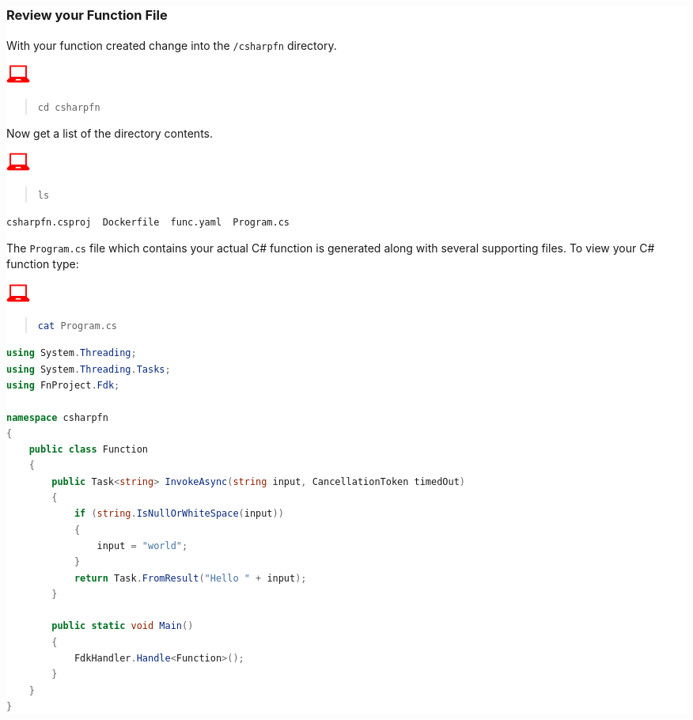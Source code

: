 ### Review your Function File

With your function created change into the `/csharpfn` directory.

![user input](images/userinput.png)

>```
> cd csharpfn
>```

Now get a list of the directory contents.

![user input](images/userinput.png)

>```
> ls
>```

```sh
csharpfn.csproj  Dockerfile  func.yaml  Program.cs
```

The `Program.cs` file which contains your actual C# function is generated along
with several supporting files. To view your C# function type:

![user input](images/userinput.png)

> ```sh
> cat Program.cs
> ```

```csharp
using System.Threading;
using System.Threading.Tasks;
using FnProject.Fdk;

namespace csharpfn
{
    public class Function
    {
        public Task<string> InvokeAsync(string input, CancellationToken timedOut)
        {
            if (string.IsNullOrWhiteSpace(input))
            {
                input = "world";
            }
            return Task.FromResult("Hello " + input);
        }

        public static void Main()
        {
            FdkHandler.Handle<Function>();
        }
    }
}
```
